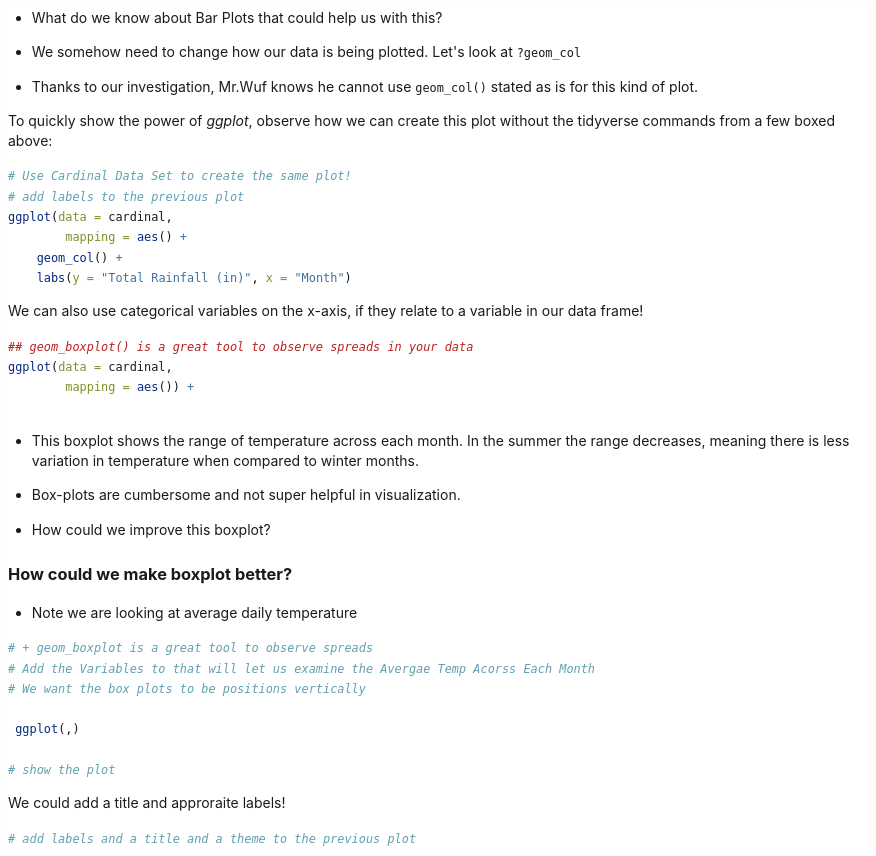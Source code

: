- What do we know about Bar Plots that could help us with this? 

- We somehow need to change how our data is being plotted. Let's look at `?geom_col`


- Thanks to our investigation, Mr.Wuf knows he cannot use `geom_col()` stated as is for this kind of plot. 


To quickly show the power of *ggplot*, observe how we can create this plot without the tidyverse commands from a few boxed above: 


```R
# Use Cardinal Data Set to create the same plot!
# add labels to the previous plot
ggplot(data = cardinal, 
        mapping = aes() + 
    geom_col() + 
    labs(y = "Total Rainfall (in)", x = "Month")
```

We can also use categorical variables on the x-axis, if they relate to a variable in our data frame!


```R
## geom_boxplot() is a great tool to observe spreads in your data
ggplot(data = cardinal,
        mapping = aes()) + 
    
```

- This boxplot shows the range of temperature across each month. In the summer the range decreases, meaning there is less variation in temperature when compared to winter months.

- Box-plots are cumbersome and not super helpful in visualization. 

- How could we improve this boxplot?

### How could we make boxplot better? 

- Note we are looking at average daily temperature


```R
# + geom_boxplot is a great tool to observe spreads
# Add the Variables to that will let us examine the Avergae Temp Acorss Each Month
# We want the box plots to be positions vertically

 ggplot(,)

# show the plot

```

We could add a title and approraite labels! 


```R
# add labels and a title and a theme to the previous plot

```
